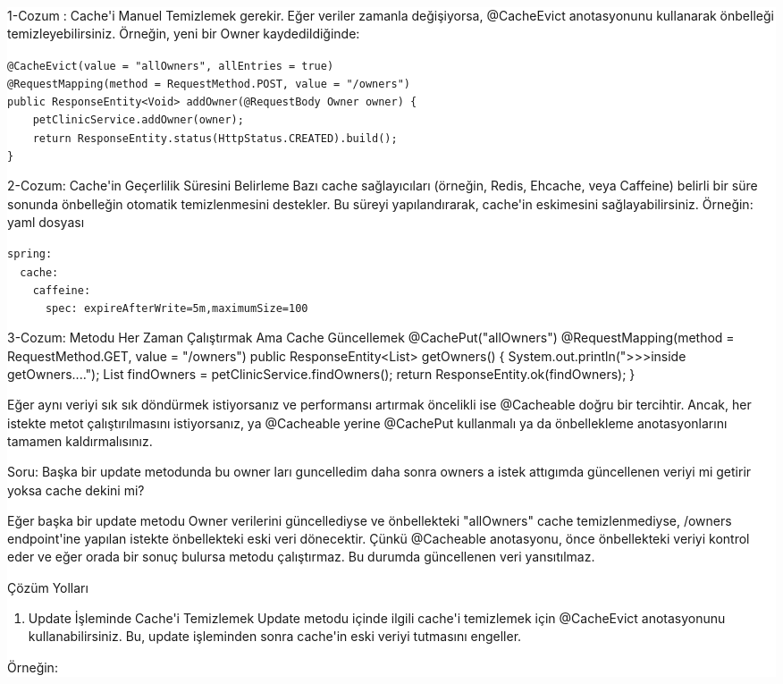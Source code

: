 1-Cozum : Cache'i Manuel Temizlemek gerekir.
Eğer veriler zamanla değişiyorsa, 
@CacheEvict anotasyonunu kullanarak önbelleği temizleyebilirsiniz. 
Örneğin, yeni bir Owner kaydedildiğinde:

    @CacheEvict(value = "allOwners", allEntries = true)
    @RequestMapping(method = RequestMethod.POST, value = "/owners")
    public ResponseEntity<Void> addOwner(@RequestBody Owner owner) {
        petClinicService.addOwner(owner);
        return ResponseEntity.status(HttpStatus.CREATED).build();
    }
    
2-Cozum: Cache'in Geçerlilik Süresini Belirleme
Bazı cache sağlayıcıları (örneğin, Redis, Ehcache, veya Caffeine) belirli bir süre sonunda 
önbelleğin otomatik temizlenmesini destekler. Bu süreyi yapılandırarak, cache'in eskimesini sağlayabilirsiniz. 
Örneğin:
    yaml dosyası
    
    spring:
      cache:
        caffeine:
          spec: expireAfterWrite=5m,maximumSize=100
3-Cozum: Metodu Her Zaman Çalıştırmak Ama Cache Güncellemek
    @CachePut("allOwners")
    @RequestMapping(method = RequestMethod.GET, value = "/owners")
    public ResponseEntity<List<Owner>> getOwners() {
        System.out.println(">>>inside getOwners....");
        List<Owner> findOwners = petClinicService.findOwners();
        return ResponseEntity.ok(findOwners);
    }
    
Eğer aynı veriyi sık sık döndürmek istiyorsanız ve performansı artırmak öncelikli ise @Cacheable doğru bir tercihtir. Ancak, her istekte metot çalıştırılmasını istiyorsanız, 
ya @Cacheable yerine @CachePut kullanmalı ya da önbellekleme anotasyonlarını tamamen kaldırmalısınız.

Soru:
Başka bir update metodunda bu owner ları guncelledim daha sonra owners a 
istek attıgımda güncellenen veriyi mi getirir yoksa cache dekini mi?

Eğer başka bir update metodu Owner verilerini güncellediyse ve önbellekteki "allOwners" cache temizlenmediyse, 
/owners endpoint'ine yapılan istekte önbellekteki eski veri dönecektir. 
Çünkü @Cacheable anotasyonu, önce önbellekteki veriyi kontrol eder ve eğer orada bir sonuç bulursa metodu çalıştırmaz. 
Bu durumda güncellenen veri yansıtılmaz.

Çözüm Yolları
1. Update İşleminde Cache'i Temizlemek
Update metodu içinde ilgili cache'i temizlemek için @CacheEvict anotasyonunu kullanabilirsiniz. 
Bu, update işleminden sonra cache'in eski veriyi tutmasını engeller. 

Örneğin:
